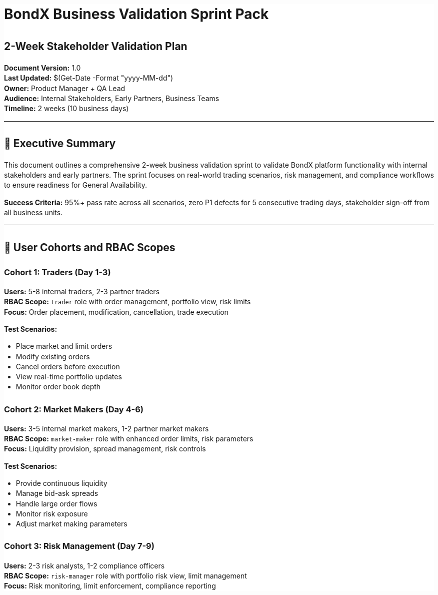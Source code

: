 # BondX Business Validation Sprint Pack
## 2-Week Stakeholder Validation Plan

**Document Version:** 1.0  
**Last Updated:** $(Get-Date -Format "yyyy-MM-dd")  
**Owner:** Product Manager + QA Lead  
**Audience:** Internal Stakeholders, Early Partners, Business Teams  
**Timeline:** 2 weeks (10 business days)  

---

## 🎯 Executive Summary

This document outlines a comprehensive 2-week business validation sprint to validate BondX platform functionality with internal stakeholders and early partners. The sprint focuses on real-world trading scenarios, risk management, and compliance workflows to ensure readiness for General Availability.

**Success Criteria:** 95%+ pass rate across all scenarios, zero P1 defects for 5 consecutive trading days, stakeholder sign-off from all business units.

---

## 👥 User Cohorts and RBAC Scopes

### Cohort 1: Traders (Day 1-3)
**Users:** 5-8 internal traders, 2-3 partner traders  
**RBAC Scope:** `trader` role with order management, portfolio view, risk limits  
**Focus:** Order placement, modification, cancellation, trade execution  

**Test Scenarios:**
- Place market and limit orders
- Modify existing orders
- Cancel orders before execution
- View real-time portfolio updates
- Monitor order book depth

### Cohort 2: Market Makers (Day 4-6)
**Users:** 3-5 internal market makers, 1-2 partner market makers  
**RBAC Scope:** `market-maker` role with enhanced order limits, risk parameters  
**Focus:** Liquidity provision, spread management, risk controls  

**Test Scenarios:**
- Provide continuous liquidity
- Manage bid-ask spreads
- Handle large order flows
- Monitor risk exposure
- Adjust market making parameters

### Cohort 3: Risk Management (Day 7-9)
**Users:** 2-3 risk analysts, 1-2 compliance officers  
**RBAC Scope:** `risk-manager` role with portfolio risk view, limit management  
**Focus:** Risk monitoring, limit enforcement, compliance reporting  
